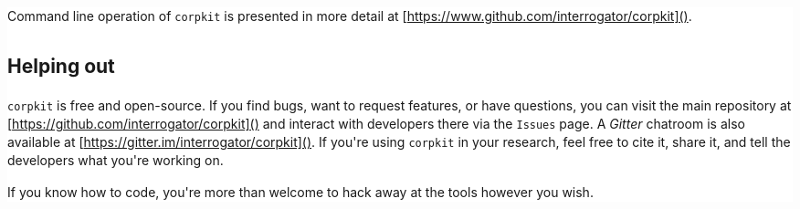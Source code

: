 Command line operation of `corpkit` is presented in more detail at [https://www.github.com/interrogator/corpkit]().

## Helping out

`corpkit` is free and open-source. If you find bugs, want to request features, or have questions, you can visit the main repository at [https://github.com/interrogator/corpkit]() and interact with developers there via the `Issues` page. A *Gitter* chatroom is also available at [https://gitter.im/interrogator/corpkit](). If you're using `corpkit` in your research, feel free to cite it, share it, and tell the developers what you're working on.

If you know how to code, you're more than welcome to hack away at the tools however you wish.
